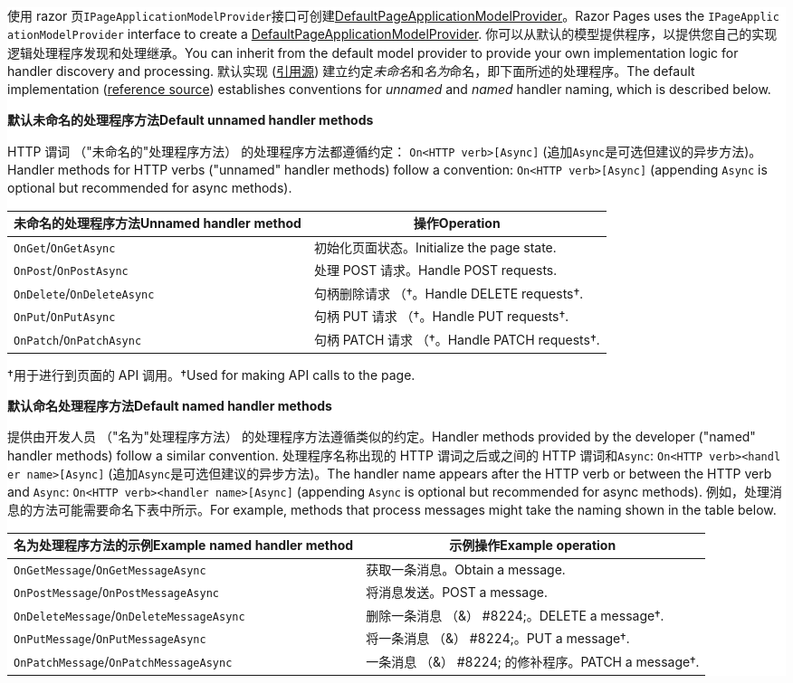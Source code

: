 <span data-ttu-id="144df-218">使用 razor 页`IPageApplicationModelProvider`接口可创建[DefaultPageApplicationModelProvider](/dotnet/api/microsoft.aspnetcore.mvc.razorpages.internal.defaultpageapplicationmodelprovider)。</span><span class="sxs-lookup"><span data-stu-id="144df-218">Razor Pages uses the `IPageApplicationModelProvider` interface to create a [DefaultPageApplicationModelProvider](/dotnet/api/microsoft.aspnetcore.mvc.razorpages.internal.defaultpageapplicationmodelprovider).</span></span> <span data-ttu-id="144df-219">你可以从默认的模型提供程序，以提供您自己的实现逻辑处理程序发现和处理继承。</span><span class="sxs-lookup"><span data-stu-id="144df-219">You can inherit from the default model provider to provide your own implementation logic for handler discovery and processing.</span></span> <span data-ttu-id="144df-220">默认实现 ([引用源](https://github.com/aspnet/Mvc/blob/rel/2.0.1/src/Microsoft.AspNetCore.Mvc.RazorPages/Internal/DefaultPageApplicationModelProvider.cs)) 建立约定*未命名*和*名为*命名，即下面所述的处理程序。</span><span class="sxs-lookup"><span data-stu-id="144df-220">The default implementation ([reference source](https://github.com/aspnet/Mvc/blob/rel/2.0.1/src/Microsoft.AspNetCore.Mvc.RazorPages/Internal/DefaultPageApplicationModelProvider.cs)) establishes conventions for *unnamed* and *named* handler naming, which is described below.</span></span>

<span data-ttu-id="144df-221">**默认未命名的处理程序方法**</span><span class="sxs-lookup"><span data-stu-id="144df-221">**Default unnamed handler methods**</span></span>

<span data-ttu-id="144df-222">HTTP 谓词 （"未命名的"处理程序方法） 的处理程序方法都遵循约定： `On<HTTP verb>[Async]` (追加`Async`是可选但建议的异步方法)。</span><span class="sxs-lookup"><span data-stu-id="144df-222">Handler methods for HTTP verbs ("unnamed" handler methods) follow a convention: `On<HTTP verb>[Async]` (appending `Async` is optional but recommended for async methods).</span></span>

| <span data-ttu-id="144df-223">未命名的处理程序方法</span><span class="sxs-lookup"><span data-stu-id="144df-223">Unnamed handler method</span></span>     | <span data-ttu-id="144df-224">操作</span><span class="sxs-lookup"><span data-stu-id="144df-224">Operation</span></span>                      |
| -------------------------- | ------------------------------ |
| `OnGet`/`OnGetAsync`       | <span data-ttu-id="144df-225">初始化页面状态。</span><span class="sxs-lookup"><span data-stu-id="144df-225">Initialize the page state.</span></span>     |
| `OnPost`/`OnPostAsync`     | <span data-ttu-id="144df-226">处理 POST 请求。</span><span class="sxs-lookup"><span data-stu-id="144df-226">Handle POST requests.</span></span>          |
| `OnDelete`/`OnDeleteAsync` | <span data-ttu-id="144df-227">句柄删除请求 （&#8224;。</span><span class="sxs-lookup"><span data-stu-id="144df-227">Handle DELETE requests&#8224;.</span></span> |
| `OnPut`/`OnPutAsync`       | <span data-ttu-id="144df-228">句柄 PUT 请求 （&#8224;。</span><span class="sxs-lookup"><span data-stu-id="144df-228">Handle PUT requests&#8224;.</span></span>    |
| `OnPatch`/`OnPatchAsync`   | <span data-ttu-id="144df-229">句柄 PATCH 请求 （&#8224;。</span><span class="sxs-lookup"><span data-stu-id="144df-229">Handle PATCH requests&#8224;.</span></span>  |

<span data-ttu-id="144df-230">&#8224;用于进行到页面的 API 调用。</span><span class="sxs-lookup"><span data-stu-id="144df-230">&#8224;Used for making API calls to the page.</span></span>

<span data-ttu-id="144df-231">**默认命名处理程序方法**</span><span class="sxs-lookup"><span data-stu-id="144df-231">**Default named handler methods**</span></span>

<span data-ttu-id="144df-232">提供由开发人员 （"名为"处理程序方法） 的处理程序方法遵循类似的约定。</span><span class="sxs-lookup"><span data-stu-id="144df-232">Handler methods provided by the developer ("named" handler methods) follow a similar convention.</span></span> <span data-ttu-id="144df-233">处理程序名称出现的 HTTP 谓词之后或之间的 HTTP 谓词和`Async`: `On<HTTP verb><handler name>[Async]` (追加`Async`是可选但建议的异步方法)。</span><span class="sxs-lookup"><span data-stu-id="144df-233">The handler name appears after the HTTP verb or between the HTTP verb and `Async`: `On<HTTP verb><handler name>[Async]` (appending `Async` is optional but recommended for async methods).</span></span> <span data-ttu-id="144df-234">例如，处理消息的方法可能需要命名下表中所示。</span><span class="sxs-lookup"><span data-stu-id="144df-234">For example, methods that process messages might take the naming shown in the table below.</span></span>

| <span data-ttu-id="144df-235">名为处理程序方法的示例</span><span class="sxs-lookup"><span data-stu-id="144df-235">Example named handler method</span></span>             | <span data-ttu-id="144df-236">示例操作</span><span class="sxs-lookup"><span data-stu-id="144df-236">Example operation</span></span>        |
| ---------------------------------------- | ------------------------ |
| `OnGetMessage`/`OnGetMessageAsync`       | <span data-ttu-id="144df-237">获取一条消息。</span><span class="sxs-lookup"><span data-stu-id="144df-237">Obtain a message.</span></span>        |
| `OnPostMessage`/`OnPostMessageAsync`     | <span data-ttu-id="144df-238">将消息发送。</span><span class="sxs-lookup"><span data-stu-id="144df-238">POST a message.</span></span>          |
| `OnDeleteMessage`/`OnDeleteMessageAsync` | <span data-ttu-id="144df-239">删除一条消息 （&） #8224;。</span><span class="sxs-lookup"><span data-stu-id="144df-239">DELETE a message&#8224;.</span></span> |
| `OnPutMessage`/`OnPutMessageAsync`       | <span data-ttu-id="144df-240">将一条消息 （&） #8224;。</span><span class="sxs-lookup"><span data-stu-id="144df-240">PUT a message&#8224;.</span></span>    |
| `OnPatchMessage`/`OnPatchMessageAsync`   | <span data-ttu-id="144df-241">一条消息 （&） #8224; 的修补程序。</span><span class="sxs-lookup"><span data-stu-id="144df-241">PATCH a message&#8224;.</span></span>  |
